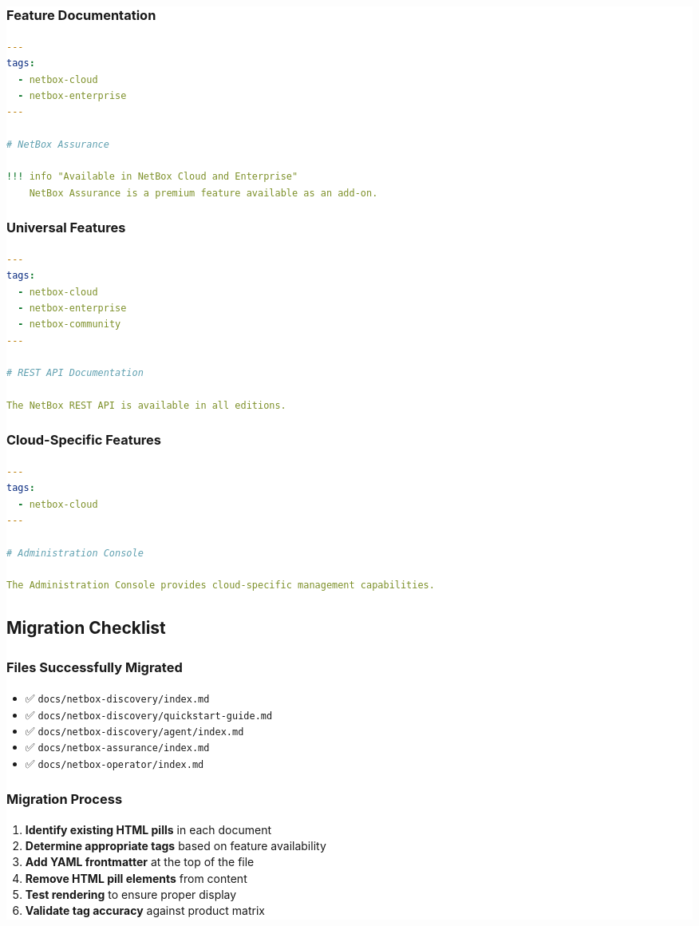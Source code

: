 ### Feature Documentation
```yaml
---
tags:
  - netbox-cloud
  - netbox-enterprise
---

# NetBox Assurance

!!! info "Available in NetBox Cloud and Enterprise"
    NetBox Assurance is a premium feature available as an add-on.
```

### Universal Features
```yaml
---
tags:
  - netbox-cloud
  - netbox-enterprise
  - netbox-community
---

# REST API Documentation

The NetBox REST API is available in all editions.
```

### Cloud-Specific Features
```yaml
---
tags:
  - netbox-cloud
---

# Administration Console

The Administration Console provides cloud-specific management capabilities.
```

## Migration Checklist

### Files Successfully Migrated
- ✅ `docs/netbox-discovery/index.md`
- ✅ `docs/netbox-discovery/quickstart-guide.md`
- ✅ `docs/netbox-discovery/agent/index.md`
- ✅ `docs/netbox-assurance/index.md`
- ✅ `docs/netbox-operator/index.md`

### Migration Process
1. **Identify existing HTML pills** in each document
2. **Determine appropriate tags** based on feature availability
3. **Add YAML frontmatter** at the top of the file
4. **Remove HTML pill elements** from content
5. **Test rendering** to ensure proper display
6. **Validate tag accuracy** against product matrix
